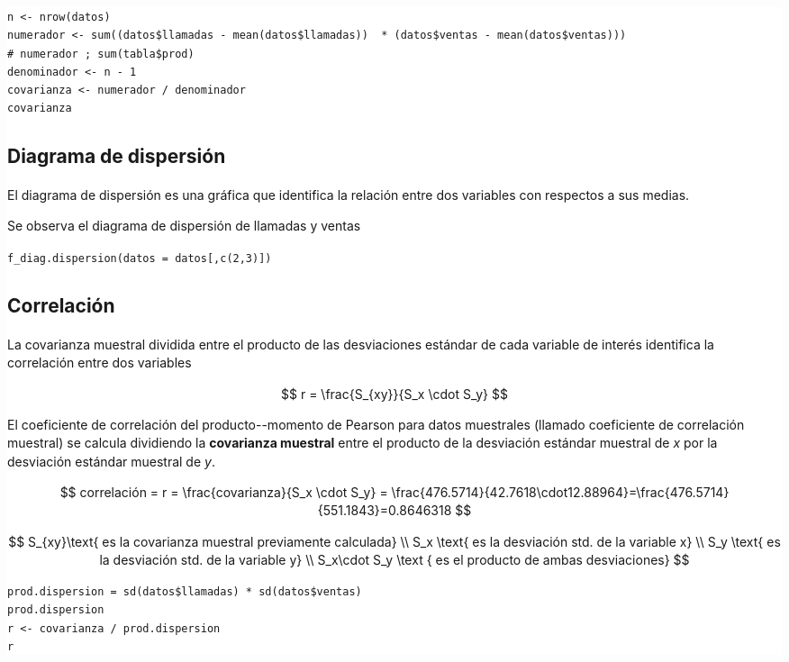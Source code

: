 ```{r}
n <- nrow(datos)
numerador <- sum((datos$llamadas - mean(datos$llamadas))  * (datos$ventas - mean(datos$ventas)))
# numerador ; sum(tabla$prod)
denominador <- n - 1
covarianza <- numerador / denominador
covarianza
```

## Diagrama de dispersión

El diagrama de dispersión es una gráfica que identifica la relación
entre dos variables con respectos a sus medias.

Se observa el diagrama de dispersión de llamadas y ventas

```{r}
f_diag.dispersion(datos = datos[,c(2,3)])
```

## Correlación

La covarianza muestral dividida entre el producto de las desviaciones
estándar de cada variable de interés identifica la correlación entre dos
variables

$$
r = \frac{S_{xy}}{S_x \cdot S_y}
$$

El coeficiente de correlación del producto--momento de Pearson para
datos muestrales (llamado coeficiente de correlación muestral) se
calcula dividiendo la **covarianza muestral** entre el producto de la
desviación estándar muestral de $x$ por la desviación estándar muestral
de $y$.

$$
correlación = r = \frac{covarianza}{S_x \cdot S_y} = \frac{476.5714}{42.7618\cdot12.88964}=\frac{476.5714}{551.1843}=0.8646318
$$

$$
S_{xy}\text{ es la covarianza muestral previamente calculada} \\
S_x \text{ es la desviación std. de la variable x} \\
S_y \text{ es la desviación std. de la variable y} \\
S_x\cdot S_y \text { es el producto de ambas desviaciones}
$$

```{r}
prod.dispersion = sd(datos$llamadas) * sd(datos$ventas)
prod.dispersion
r <- covarianza / prod.dispersion
r
```
